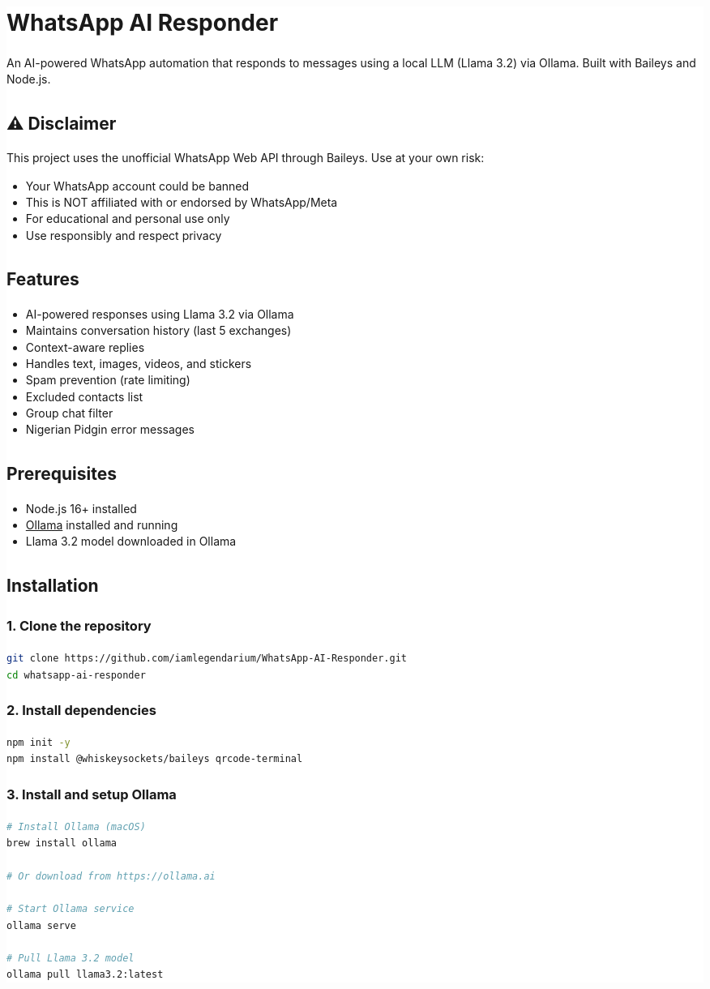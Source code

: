 # WhatsApp AI Responder

An AI-powered WhatsApp automation that responds to messages using a local LLM (Llama 3.2) via Ollama. Built with Baileys and Node.js.

## ⚠️ Disclaimer

This project uses the unofficial WhatsApp Web API through Baileys. Use at your own risk:
- Your WhatsApp account could be banned
- This is NOT affiliated with or endorsed by WhatsApp/Meta
- For educational and personal use only
- Use responsibly and respect privacy

## Features

- AI-powered responses using Llama 3.2 via Ollama
- Maintains conversation history (last 5 exchanges)
- Context-aware replies
- Handles text, images, videos, and stickers
- Spam prevention (rate limiting)
- Excluded contacts list
- Group chat filter
- Nigerian Pidgin error messages

## Prerequisites

- Node.js 16+ installed
- [Ollama](https://ollama.ai) installed and running
- Llama 3.2 model downloaded in Ollama

## Installation

### 1. Clone the repository

```bash
git clone https://github.com/iamlegendarium/WhatsApp-AI-Responder.git
cd whatsapp-ai-responder
```

### 2. Install dependencies

```bash
npm init -y
npm install @whiskeysockets/baileys qrcode-terminal
```

### 3. Install and setup Ollama

```bash
# Install Ollama (macOS)
brew install ollama

# Or download from https://ollama.ai

# Start Ollama service
ollama serve

# Pull Llama 3.2 model
ollama pull llama3.2:latest
```
